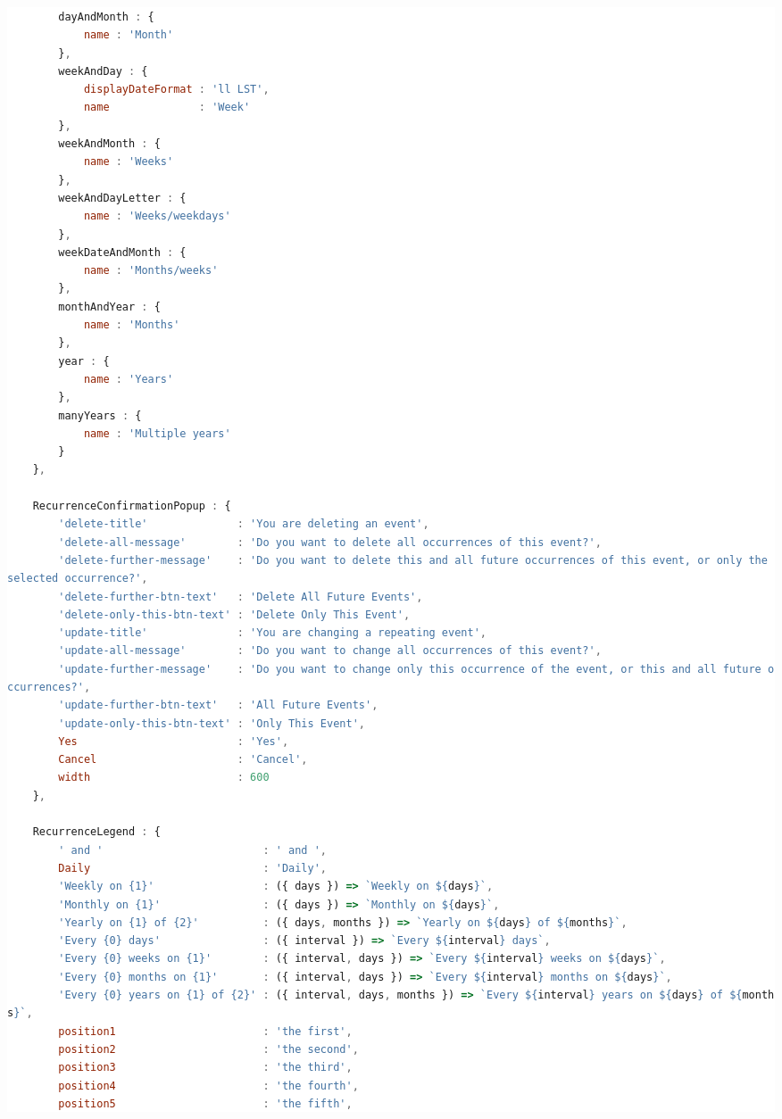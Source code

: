 ```javascript
        dayAndMonth : {
            name : 'Month'
        },
        weekAndDay : {
            displayDateFormat : 'll LST',
            name              : 'Week'
        },
        weekAndMonth : {
            name : 'Weeks'
        },
        weekAndDayLetter : {
            name : 'Weeks/weekdays'
        },
        weekDateAndMonth : {
            name : 'Months/weeks'
        },
        monthAndYear : {
            name : 'Months'
        },
        year : {
            name : 'Years'
        },
        manyYears : {
            name : 'Multiple years'
        }
    },

    RecurrenceConfirmationPopup : {
        'delete-title'              : 'You are deleting an event',
        'delete-all-message'        : 'Do you want to delete all occurrences of this event?',
        'delete-further-message'    : 'Do you want to delete this and all future occurrences of this event, or only the selected occurrence?',
        'delete-further-btn-text'   : 'Delete All Future Events',
        'delete-only-this-btn-text' : 'Delete Only This Event',
        'update-title'              : 'You are changing a repeating event',
        'update-all-message'        : 'Do you want to change all occurrences of this event?',
        'update-further-message'    : 'Do you want to change only this occurrence of the event, or this and all future occurrences?',
        'update-further-btn-text'   : 'All Future Events',
        'update-only-this-btn-text' : 'Only This Event',
        Yes                         : 'Yes',
        Cancel                      : 'Cancel',
        width                       : 600
    },

    RecurrenceLegend : {
        ' and '                         : ' and ',
        Daily                           : 'Daily',
        'Weekly on {1}'                 : ({ days }) => `Weekly on ${days}`,
        'Monthly on {1}'                : ({ days }) => `Monthly on ${days}`,
        'Yearly on {1} of {2}'          : ({ days, months }) => `Yearly on ${days} of ${months}`,
        'Every {0} days'                : ({ interval }) => `Every ${interval} days`,
        'Every {0} weeks on {1}'        : ({ interval, days }) => `Every ${interval} weeks on ${days}`,
        'Every {0} months on {1}'       : ({ interval, days }) => `Every ${interval} months on ${days}`,
        'Every {0} years on {1} of {2}' : ({ interval, days, months }) => `Every ${interval} years on ${days} of ${months}`,
        position1                       : 'the first',
        position2                       : 'the second',
        position3                       : 'the third',
        position4                       : 'the fourth',
        position5                       : 'the fifth',
```